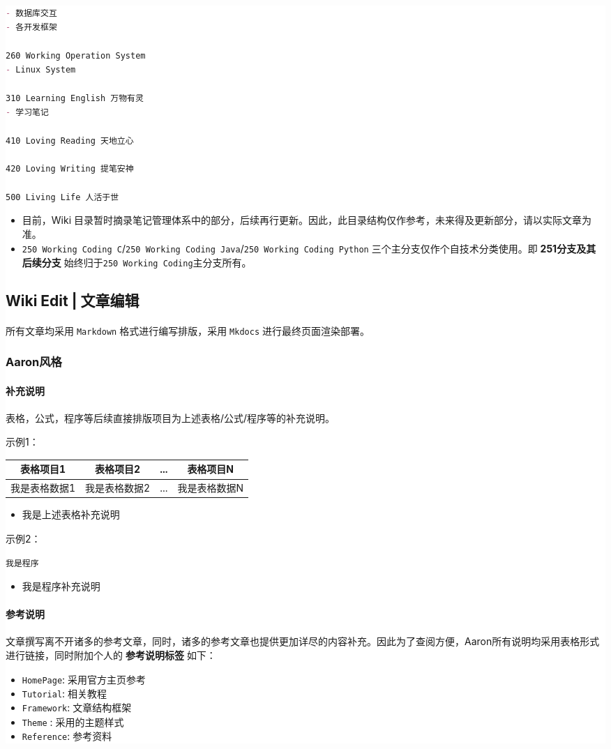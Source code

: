 ```markdown
- 数据库交互
- 各开发框架

260 Working Operation System
- Linux System

310 Learning English 万物有灵
- 学习笔记

410 Loving Reading 天地立心

420 Loving Writing 提笔安神

500 Living Life 人活于世
```

- 目前，Wiki 目录暂时摘录笔记管理体系中的部分，后续再行更新。因此，此目录结构仅作参考，未来得及更新部分，请以实际文章为准。
- `250 Working Coding C`/`250 Working Coding Java`/`250 Working Coding Python` 三个主分支仅作个自技术分类使用。即 **251分支及其后续分支** 始终归于`250 Working Coding`主分支所有。



## Wiki Edit | 文章编辑

所有文章均采用 `Markdown` 格式进行编写排版，采用 `Mkdocs` 进行最终页面渲染部署。

### Aaron风格

#### 补充说明

表格，公式，程序等后续直接排版项目为上述表格/公式/程序等的补充说明。

示例1：

| 表格项目1     | 表格项目2     | ...  | 表格项目N     |
| ------------- | ------------- | ---- | ------------- |
| 我是表格数据1 | 我是表格数据2 | ...  | 我是表格数据N |

- 我是上述表格补充说明



示例2：

```mark
我是程序
```

- 我是程序补充说明



#### 参考说明

文章撰写离不开诸多的参考文章，同时，诸多的参考文章也提供更加详尽的内容补充。因此为了查阅方便，Aaron所有说明均采用表格形式进行链接，同时附加个人的 **参考说明标签** 如下：

- `HomePage`: 采用官方主页参考
- `Tutorial`: 相关教程
- `Framework`: 文章结构框架
- `Theme` : 采用的主题样式
- `Reference`: 参考资料
